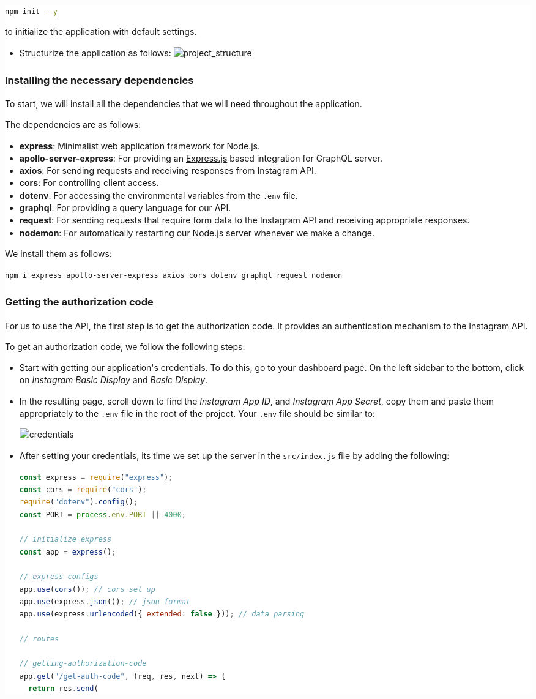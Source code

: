   ```bash
  npm init --y
  ```

  to initialize the application with default settings.

- Structurize the application as follows:
  ![project_structure](/engineering-education/integrating-instagram-basic-display-api/project-structure.png)

### Installing the necessary dependencies
To start, we will install all the dependencies that we will need throughout the application.

The dependencies are as follows:

- **express**: Minimalist web application framework for Node.js.
- **apollo-server-express**: For providing an [Express.js](https://expressjs.com/) based integration for GraphQL server.
- **axios**: For sending requests and receiving responses from Instagram API.
- **cors**: For controlling client access.
- **dotenv**: For accessing the environmental variables from the `.env` file.
- **graphql**: For providing a query language for our API.
- **request**: For sending requests that require form data to the Instagram API and receiving appropriate responses.
- **nodemon**: For automatically restarting our Node.js server whenever we make a change.

We install them as follows:

```bash
npm i express apollo-server-express axios cors dotenv graphql request nodemon
```

### Getting the authorization code
For us to use the API, the first step is to get the authorization code. It provides an authentication mechanism to the Instagram API.

To get an authorization code, we follow the following steps:

- Start with getting our application's credentials. To do this, go to your dashboard page. On the left sidebar to the bottom, click on _Instagram Basic Display_ and _Basic Display_.
- In the resulting page, scroll down to find the _Instagram App ID_, and _Instagram App Secret_, copy them and paste them appropriately to the `.env` file in the root of the project. Your `.env` file should be similar to:
  
  ![credentials](/engineering-education/integrating-instagram-basic-display-api/credentials.png)
  
- After setting your credentials, its time we set up the server in the `src/index.js` file by adding the following:

  ```javascript
  const express = require("express");
  const cors = require("cors");
  require("dotenv").config();
  const PORT = process.env.PORT || 4000;
  
  // initialize express
  const app = express();
  
  // express configs
  app.use(cors()); // cors set up
  app.use(express.json()); // json format
  app.use(express.urlencoded({ extended: false })); // data parsing
  
  // routes
  
  // getting-authorization-code
  app.get("/get-auth-code", (req, res, next) => {
    return res.send(
  ```
